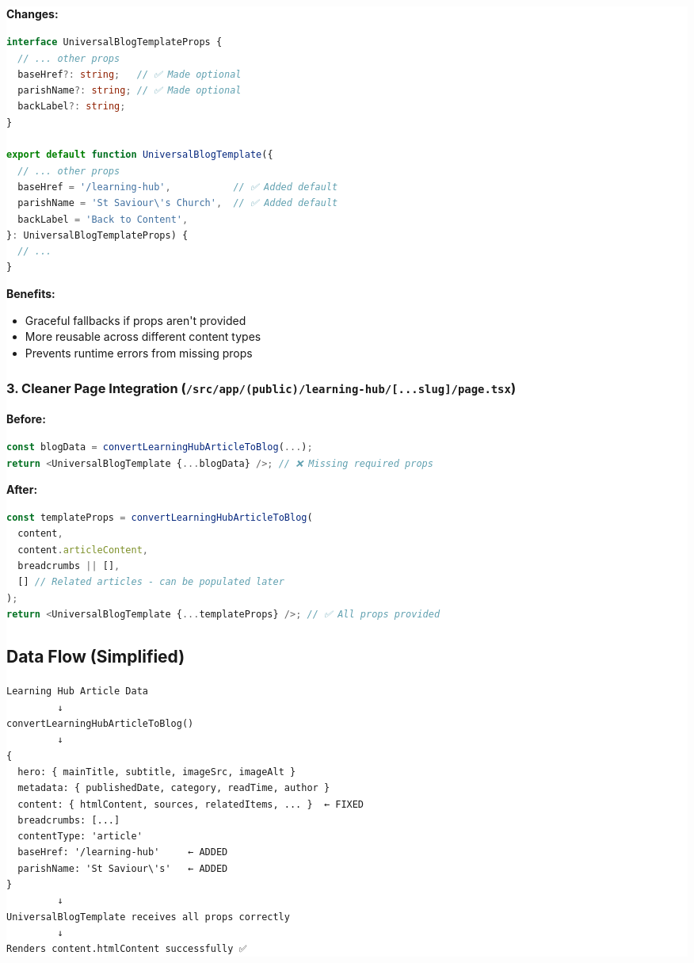 **Changes:**
```typescript
interface UniversalBlogTemplateProps {
  // ... other props
  baseHref?: string;   // ✅ Made optional
  parishName?: string; // ✅ Made optional
  backLabel?: string;
}

export default function UniversalBlogTemplate({
  // ... other props
  baseHref = '/learning-hub',           // ✅ Added default
  parishName = 'St Saviour\'s Church',  // ✅ Added default
  backLabel = 'Back to Content',
}: UniversalBlogTemplateProps) {
  // ...
}
```

**Benefits:**
- Graceful fallbacks if props aren't provided
- More reusable across different content types
- Prevents runtime errors from missing props

### 3. Cleaner Page Integration (`/src/app/(public)/learning-hub/[...slug]/page.tsx`)

**Before:**
```typescript
const blogData = convertLearningHubArticleToBlog(...);
return <UniversalBlogTemplate {...blogData} />; // ❌ Missing required props
```

**After:**
```typescript
const templateProps = convertLearningHubArticleToBlog(
  content,
  content.articleContent,
  breadcrumbs || [],
  [] // Related articles - can be populated later
);
return <UniversalBlogTemplate {...templateProps} />; // ✅ All props provided
```

## Data Flow (Simplified)

```
Learning Hub Article Data
         ↓
convertLearningHubArticleToBlog()
         ↓
{
  hero: { mainTitle, subtitle, imageSrc, imageAlt }
  metadata: { publishedDate, category, readTime, author }
  content: { htmlContent, sources, relatedItems, ... }  ← FIXED
  breadcrumbs: [...]
  contentType: 'article'
  baseHref: '/learning-hub'     ← ADDED
  parishName: 'St Saviour\'s'   ← ADDED
}
         ↓
UniversalBlogTemplate receives all props correctly
         ↓
Renders content.htmlContent successfully ✅
```

